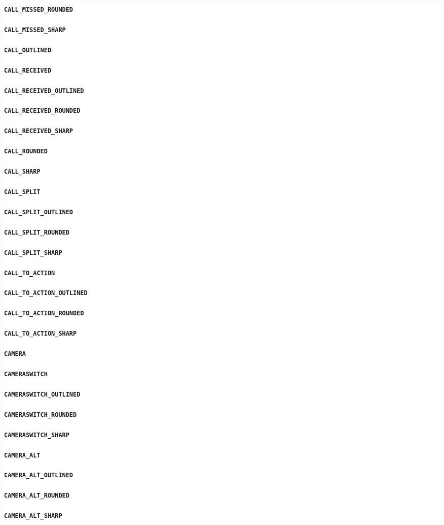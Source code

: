 #### `CALL_MISSED_ROUNDED`

#### `CALL_MISSED_SHARP`

#### `CALL_OUTLINED`

#### `CALL_RECEIVED`

#### `CALL_RECEIVED_OUTLINED`

#### `CALL_RECEIVED_ROUNDED`

#### `CALL_RECEIVED_SHARP`

#### `CALL_ROUNDED`

#### `CALL_SHARP`

#### `CALL_SPLIT`

#### `CALL_SPLIT_OUTLINED`

#### `CALL_SPLIT_ROUNDED`

#### `CALL_SPLIT_SHARP`

#### `CALL_TO_ACTION`

#### `CALL_TO_ACTION_OUTLINED`

#### `CALL_TO_ACTION_ROUNDED`

#### `CALL_TO_ACTION_SHARP`

#### `CAMERA`

#### `CAMERASWITCH`

#### `CAMERASWITCH_OUTLINED`

#### `CAMERASWITCH_ROUNDED`

#### `CAMERASWITCH_SHARP`

#### `CAMERA_ALT`

#### `CAMERA_ALT_OUTLINED`

#### `CAMERA_ALT_ROUNDED`

#### `CAMERA_ALT_SHARP`
